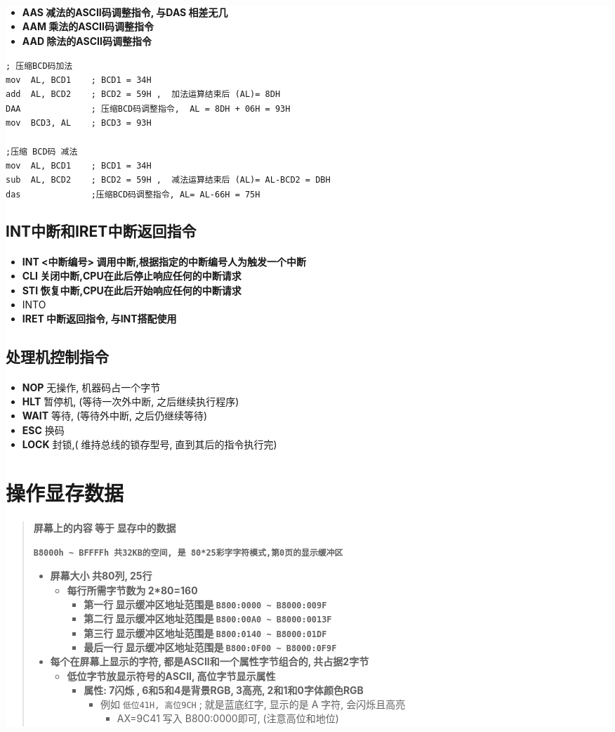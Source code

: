  - **AAS 减法的ASCII码调整指令, 与DAS 相差无几**
  - **AAM 乘法的ASCII码调整指令**
  - **AAD 除法的ASCII码调整指令**

```assembly
; 压缩BCD码加法
mov  AL, BCD1    ; BCD1 = 34H
add  AL, BCD2    ; BCD2 = 59H ,  加法运算结束后 (AL)= 8DH
DAA	             ; 压缩BCD码调整指令,  AL = 8DH + 06H = 93H
mov  BCD3, AL    ; BCD3 = 93H

;压缩 BCD码 减法
mov  AL, BCD1    ; BCD1 = 34H
sub  AL, BCD2    ; BCD2 = 59H ,  减法运算结束后 (AL)= AL-BCD2 = DBH
das              ;压缩BCD码调整指令, AL= AL-66H = 75H
```



## INT中断和IRET中断返回指令

- **INT <中断编号>   调用中断,根据指定的中断编号人为触发一个中断**
- **CLI   关闭中断,CPU在此后停止响应任何的中断请求**
- **STI  恢复中断,CPU在此后开始响应任何的中断请求**
- INTO
- **IRET  中断返回指令, 与INT搭配使用**





## 处理机控制指令

- **NOP** 无操作, 机器码占一个字节
- **HLT** 暂停机, (等待一次外中断, 之后继续执行程序)
- **WAIT**  等待, (等待外中断, 之后仍继续等待)
- **ESC**  换码
- **LOCK**  封锁,( 维持总线的锁存型号, 直到其后的指令执行完)



# 操作显存数据

> **屏幕上的内容 等于  显存中的数据**
>
> **`B8000h ~ BFFFFh 共32KB的空间, 是 80*25彩字字符模式,第0页的显示缓冲区`**
>
> - **屏幕大小 共80列, 25行**
>   - **每行所需字节数为 2*80=160**
>     - **第一行 显示缓冲区地址范围是  `B800:0000 ~ B8000:009F`**
>     - **第二行 显示缓冲区地址范围是  `B800:00A0 ~ B8000:0013F`**
>     - **第三行 显示缓冲区地址范围是  `B800:0140 ~ B8000:01DF`**
>     - **最后一行 显示缓冲区地址范围是  `B800:0F00 ~ B8000:0F9F`**
> - **每个在屏幕上显示的字符, 都是ASCII和一个属性字节组合的, 共占据2字节**
>   - **低位字节放显示符号的ASCII,  高位字节显示属性**
>     - **属性: 7闪烁  , 6和5和4是背景RGB,   3高亮,  2和1和0字体颜色RGB**
>       - 例如 `低位41H, 高位9CH` ; 就是蓝底红字, 显示的是 A 字符, 会闪烁且高亮
>         - AX=9C41  写入 B800:0000即可,   (注意高位和地位)
